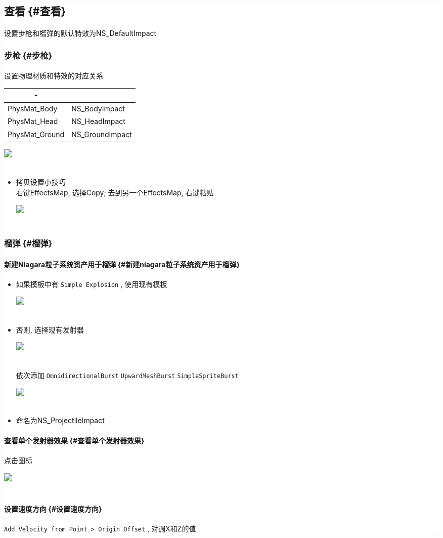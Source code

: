 
## 查看 {#查看}

设置步枪和榴弹的默认特效为NS_DefaultImpact <br/>


### 步枪 {#步枪}

设置物理材质和特效的对应关系 <br/>

| -              |                 |
|----------------|-----------------|
| PhysMat_Body   | NS_BodyImpact   |
| PhysMat_Head   | NS_HeadImpact   |
| PhysMat_Ground | NS_GroundImpact |

<img src="/pic/粒子系统/物理材质/rifle-effect-map.png" width="800" /> <br/> <br/>

-   拷贝设置小技巧 <br/>
    右键EffectsMap, 选择Copy; 去到另一个EffectsMap, 右键粘贴 <br/>
    
    <img src="/pic/粒子系统/物理材质/trick.png" width="400" /> <br/> <br/>


### 榴弹 {#榴弹}


#### 新建Niagara粒子系统资产用于榴弹 {#新建niagara粒子系统资产用于榴弹}

-   如果模板中有 `Simple Explosion` , 使用现有模板 <br/>
    
    <img src="/pic/粒子系统/物理材质/use-template.png" width="400" /> <br/> <br/>
-   否则, 选择现有发射器 <br/>
    
    <img src="/pic/粒子系统/物理材质/selected-emitters.png" width="600" /> <br/> <br/>
    
    依次添加 `OmnidirectionalBurst` `UpwardMeshBurst` `SimpleSpriteBurst` <br/>
    
    <img src="/pic/粒子系统/物理材质/add-emitters.png" width="600" /> <br/> <br/>
-   命名为NS_ProjectileImpact <br/>


#### 查看单个发射器效果 {#查看单个发射器效果}

点击图标 <br/>

<img src="/pic/粒子系统/物理材质/lp.png" width="300" /> <br/> <br/>


#### 设置速度方向 {#设置速度方向}

`Add Velocity from Point > Origin Offset` , 对调X和Z的值 <br/>
